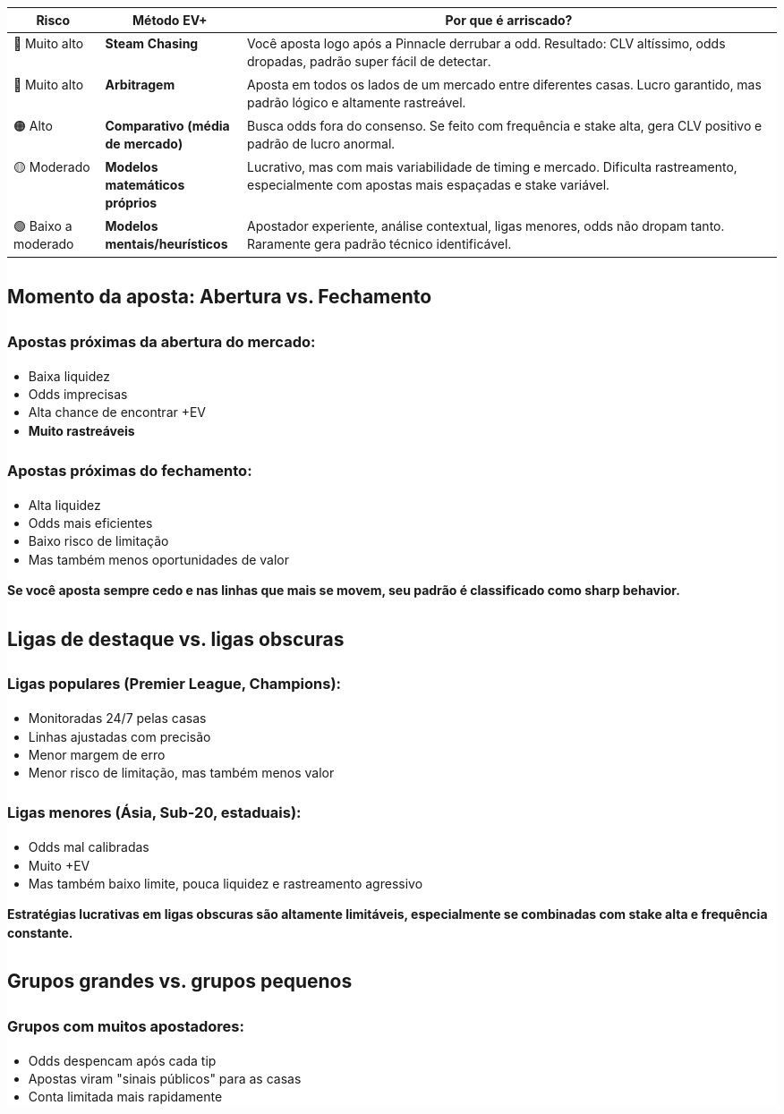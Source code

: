 | Risco | Método EV+ | Por que é arriscado? |
|-------|------------|---------------------|
| 🔴 Muito alto | **Steam Chasing** | Você aposta logo após a Pinnacle derrubar a odd. Resultado: CLV altíssimo, odds dropadas, padrão super fácil de detectar. |
| 🔴 Muito alto | **Arbitragem** | Aposta em todos os lados de um mercado entre diferentes casas. Lucro garantido, mas padrão lógico e altamente rastreável. |
| 🟠 Alto | **Comparativo (média de mercado)** | Busca odds fora do consenso. Se feito com frequência e stake alta, gera CLV positivo e padrão de lucro anormal. |
| 🟡 Moderado | **Modelos matemáticos próprios** | Lucrativo, mas com mais variabilidade de timing e mercado. Dificulta rastreamento, especialmente com apostas mais espaçadas e stake variável. |
| 🟢 Baixo a moderado | **Modelos mentais/heurísticos** | Apostador experiente, análise contextual, ligas menores, odds não dropam tanto. Raramente gera padrão técnico identificável. |

## Momento da aposta: Abertura vs. Fechamento

### Apostas próximas da abertura do mercado:
- Baixa liquidez
- Odds imprecisas
- Alta chance de encontrar +EV
- **Muito rastreáveis**

### Apostas próximas do fechamento:
- Alta liquidez
- Odds mais eficientes
- Baixo risco de limitação
- Mas também menos oportunidades de valor

**Se você aposta sempre cedo e nas linhas que mais se movem, seu padrão é classificado como sharp behavior.**

## Ligas de destaque vs. ligas obscuras

### Ligas populares (Premier League, Champions):
- Monitoradas 24/7 pelas casas
- Linhas ajustadas com precisão
- Menor margem de erro
- Menor risco de limitação, mas também menos valor

### Ligas menores (Ásia, Sub-20, estaduais):
- Odds mal calibradas
- Muito +EV
- Mas também baixo limite, pouca liquidez e rastreamento agressivo

**Estratégias lucrativas em ligas obscuras são altamente limitáveis, especialmente se combinadas com stake alta e frequência constante.**

## Grupos grandes vs. grupos pequenos

### Grupos com muitos apostadores:
- Odds despencam após cada tip
- Apostas viram "sinais públicos" para as casas
- Conta limitada mais rapidamente
